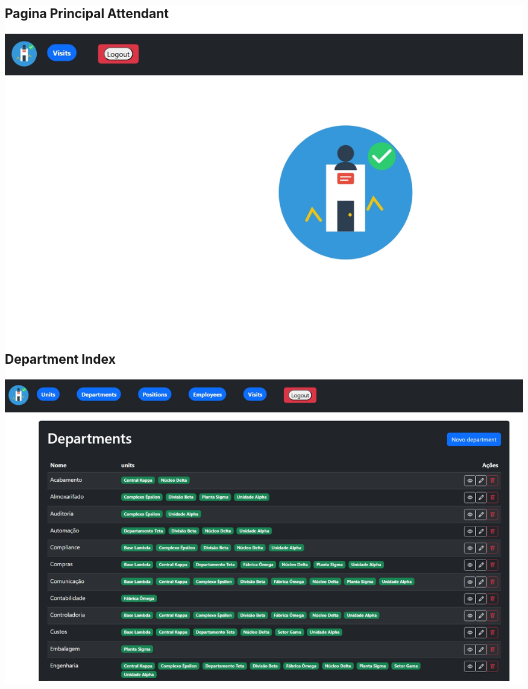 ## Pagina Principal Attendant

<img src="public/images/attendant_page.jpeg" alt="pagina principal attendant">

## Department Index

<img src="public/images/department.jpeg" alt="pagina principal attendant">
